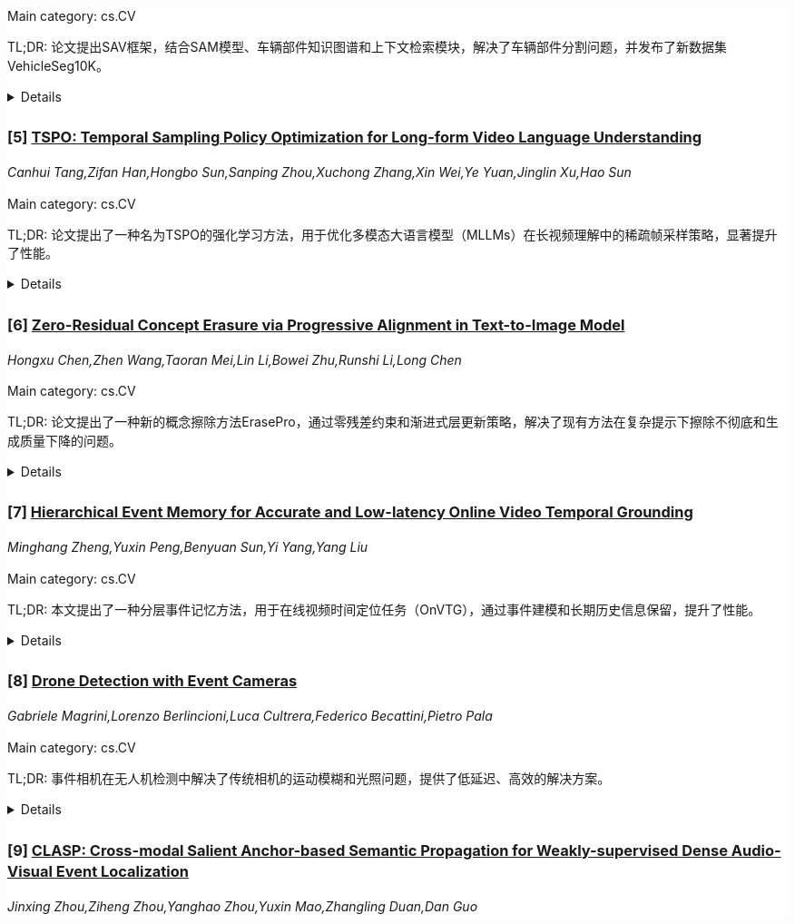 Main category: cs.CV

TL;DR: 论文提出SAV框架，结合SAM模型、车辆部件知识图谱和上下文检索模块，解决了车辆部件分割问题，并发布了新数据集VehicleSeg10K。


<details><summary>Details</summary></details>


### [5] [TSPO: Temporal Sampling Policy Optimization for Long-form Video Language Understanding](https://arxiv.org/abs/2508.04369)
*Canhui Tang,Zifan Han,Hongbo Sun,Sanping Zhou,Xuchong Zhang,Xin Wei,Ye Yuan,Jinglin Xu,Hao Sun*

Main category: cs.CV

TL;DR: 论文提出了一种名为TSPO的强化学习方法，用于优化多模态大语言模型（MLLMs）在长视频理解中的稀疏帧采样策略，显著提升了性能。


<details><summary>Details</summary></details>


### [6] [Zero-Residual Concept Erasure via Progressive Alignment in Text-to-Image Model](https://arxiv.org/abs/2508.04472)
*Hongxu Chen,Zhen Wang,Taoran Mei,Lin Li,Bowei Zhu,Runshi Li,Long Chen*

Main category: cs.CV

TL;DR: 论文提出了一种新的概念擦除方法ErasePro，通过零残差约束和渐进式层更新策略，解决了现有方法在复杂提示下擦除不彻底和生成质量下降的问题。


<details><summary>Details</summary></details>


### [7] [Hierarchical Event Memory for Accurate and Low-latency Online Video Temporal Grounding](https://arxiv.org/abs/2508.04546)
*Minghang Zheng,Yuxin Peng,Benyuan Sun,Yi Yang,Yang Liu*

Main category: cs.CV

TL;DR: 本文提出了一种分层事件记忆方法，用于在线视频时间定位任务（OnVTG），通过事件建模和长期历史信息保留，提升了性能。


<details><summary>Details</summary></details>


### [8] [Drone Detection with Event Cameras](https://arxiv.org/abs/2508.04564)
*Gabriele Magrini,Lorenzo Berlincioni,Luca Cultrera,Federico Becattini,Pietro Pala*

Main category: cs.CV

TL;DR: 事件相机在无人机检测中解决了传统相机的运动模糊和光照问题，提供了低延迟、高效的解决方案。


<details><summary>Details</summary></details>


### [9] [CLASP: Cross-modal Salient Anchor-based Semantic Propagation for Weakly-supervised Dense Audio-Visual Event Localization](https://arxiv.org/abs/2508.04566)
*Jinxing Zhou,Ziheng Zhou,Yanghao Zhou,Yuxin Mao,Zhangling Duan,Dan Guo*

